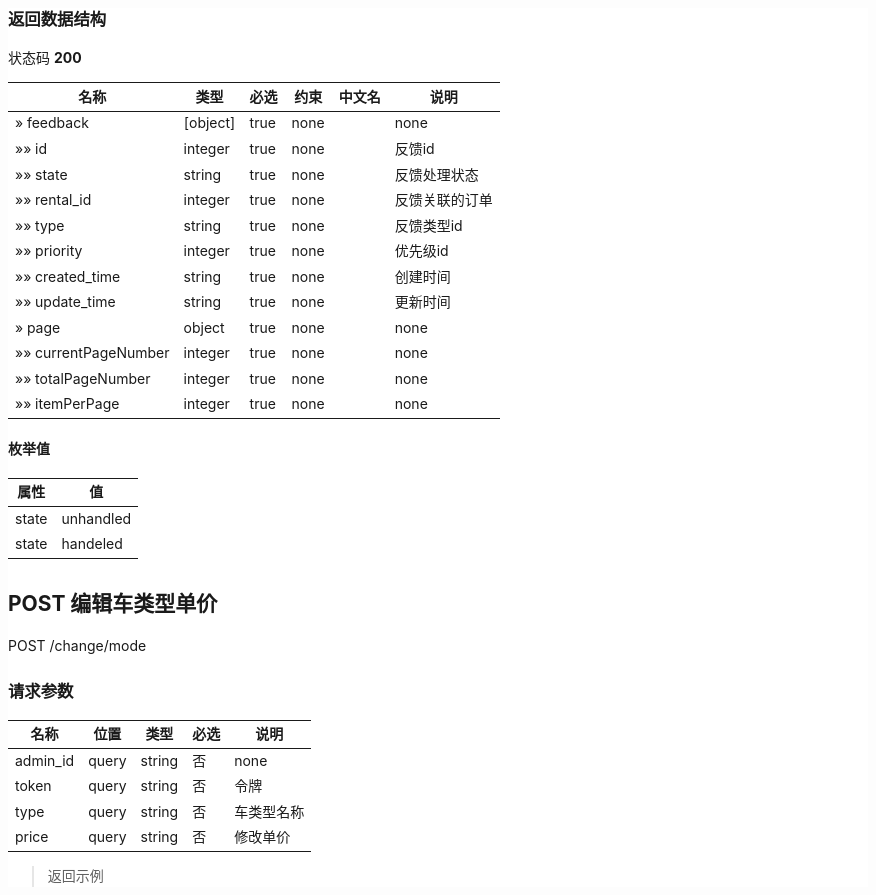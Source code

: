 ### 返回数据结构

状态码 **200**

|名称|类型|必选|约束|中文名|说明|
|---|---|---|---|---|---|
|» feedback|[object]|true|none||none|
|»» id|integer|true|none||反馈id|
|»» state|string|true|none||反馈处理状态|
|»» rental_id|integer|true|none||反馈关联的订单|
|»» type|string|true|none||反馈类型id|
|»» priority|integer|true|none||优先级id|
|»» created_time|string|true|none||创建时间|
|»» update_time|string|true|none||更新时间|
|» page|object|true|none||none|
|»» currentPageNumber|integer|true|none||none|
|»» totalPageNumber|integer|true|none||none|
|»» itemPerPage|integer|true|none||none|

#### 枚举值

|属性|值|
|---|---|
|state|unhandled|
|state|handeled|

## POST 编辑车类型单价

POST /change/mode

### 请求参数

|名称|位置|类型|必选|说明|
|---|---|---|---|---|
|admin_id|query|string| 否 |none|
|token|query|string| 否 |令牌|
|type|query|string| 否 |车类型名称|
|price|query|string| 否 |修改单价|

> 返回示例
